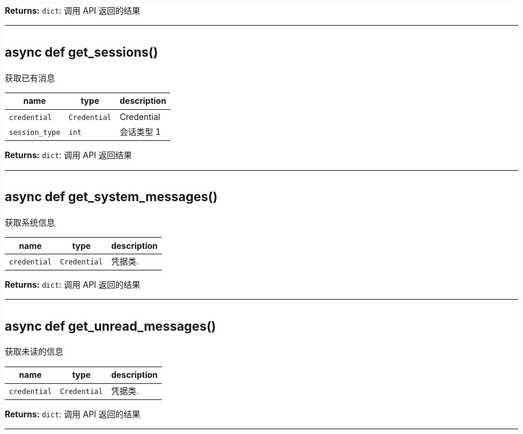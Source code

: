**Returns:** `dict`:  调用 API 返回的结果




---

## async def get_sessions()

获取已有消息


| name | type | description |
| - | - | - |
| `credential` | `Credential` | Credential |
| `session_type` | `int` | 会话类型 1 |

**Returns:** `dict`:  调用 API 返回结果




---

## async def get_system_messages()

获取系统信息


| name | type | description |
| - | - | - |
| `credential` | `Credential` | 凭据类. |

**Returns:** `dict`:  调用 API 返回的结果




---

## async def get_unread_messages()

获取未读的信息


| name | type | description |
| - | - | - |
| `credential` | `Credential` | 凭据类. |

**Returns:** `dict`:  调用 API 返回的结果




---
